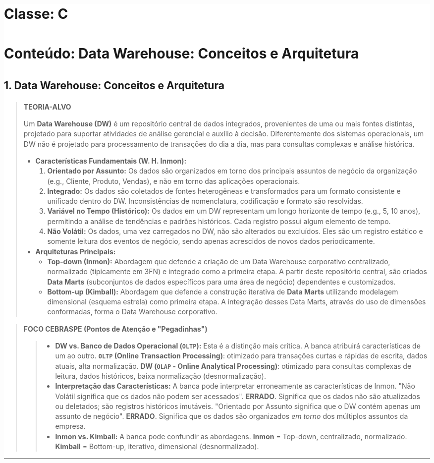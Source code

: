 # Classe: C
# Conteúdo: Data Warehouse: Conceitos e Arquitetura

## 1. Data Warehouse: Conceitos e Arquitetura

> **TEORIA-ALVO**
>
> Um **Data Warehouse (DW)** é um repositório central de dados integrados, provenientes de uma ou mais fontes distintas, projetado para suportar atividades de análise gerencial e auxílio à decisão. Diferentemente dos sistemas operacionais, um DW não é projetado para processamento de transações do dia a dia, mas para consultas complexas e análise histórica.
>
> * **Características Fundamentais (W. H. Inmon):**
>     1.  **Orientado por Assunto:** Os dados são organizados em torno dos principais assuntos de negócio da organização (e.g., Cliente, Produto, Vendas), e não em torno das aplicações operacionais.
>     2.  **Integrado:** Os dados são coletados de fontes heterogêneas e transformados para um formato consistente e unificado dentro do DW. Inconsistências de nomenclatura, codificação e formato são resolvidas.
>     3.  **Variável no Tempo (Histórico):** Os dados em um DW representam um longo horizonte de tempo (e.g., 5, 10 anos), permitindo a análise de tendências e padrões históricos. Cada registro possui algum elemento de tempo.
>     4.  **Não Volátil:** Os dados, uma vez carregados no DW, não são alterados ou excluídos. Eles são um registro estático e somente leitura dos eventos de negócio, sendo apenas acrescidos de novos dados periodicamente.
> * **Arquiteturas Principais:**
>     * **Top-down (Inmon):** Abordagem que defende a criação de um Data Warehouse corporativo centralizado, normalizado (tipicamente em 3FN) e integrado como a primeira etapa. A partir deste repositório central, são criados **Data Marts** (subconjuntos de dados específicos para uma área de negócio) dependentes e customizados.
>     * **Bottom-up (Kimball):** Abordagem que defende a construção iterativa de **Data Marts** utilizando modelagem dimensional (esquema estrela) como primeira etapa. A integração desses Data Marts, através do uso de dimensões conformadas, forma o Data Warehouse corporativo.

> **FOCO CEBRASPE (Pontos de Atenção e "Pegadinhas")**
>
> > * **DW vs. Banco de Dados Operacional (`OLTP`):** Esta é a distinção mais crítica. A banca atribuirá características de um ao outro. **`OLTP` (Online Transaction Processing)**: otimizado para transações curtas e rápidas de escrita, dados atuais, alta normalização. **DW (`OLAP` - Online Analytical Processing)**: otimizado para consultas complexas de leitura, dados históricos, baixa normalização (desnormalização).
> > * **Interpretação das Características:** A banca pode interpretar erroneamente as características de Inmon. "Não Volátil significa que os dados não podem ser acessados". **ERRADO**. Significa que os dados não são atualizados ou deletados; são registros históricos imutáveis. "Orientado por Assunto significa que o DW contém apenas um assunto de negócio". **ERRADO**. Significa que os dados são organizados *em torno* dos múltiplos assuntos da empresa.
> > * **Inmon vs. Kimball:** A banca pode confundir as abordagens. **Inmon** = Top-down, centralizado, normalizado. **Kimball** = Bottom-up, iterativo, dimensional (desnormalizado).

---

